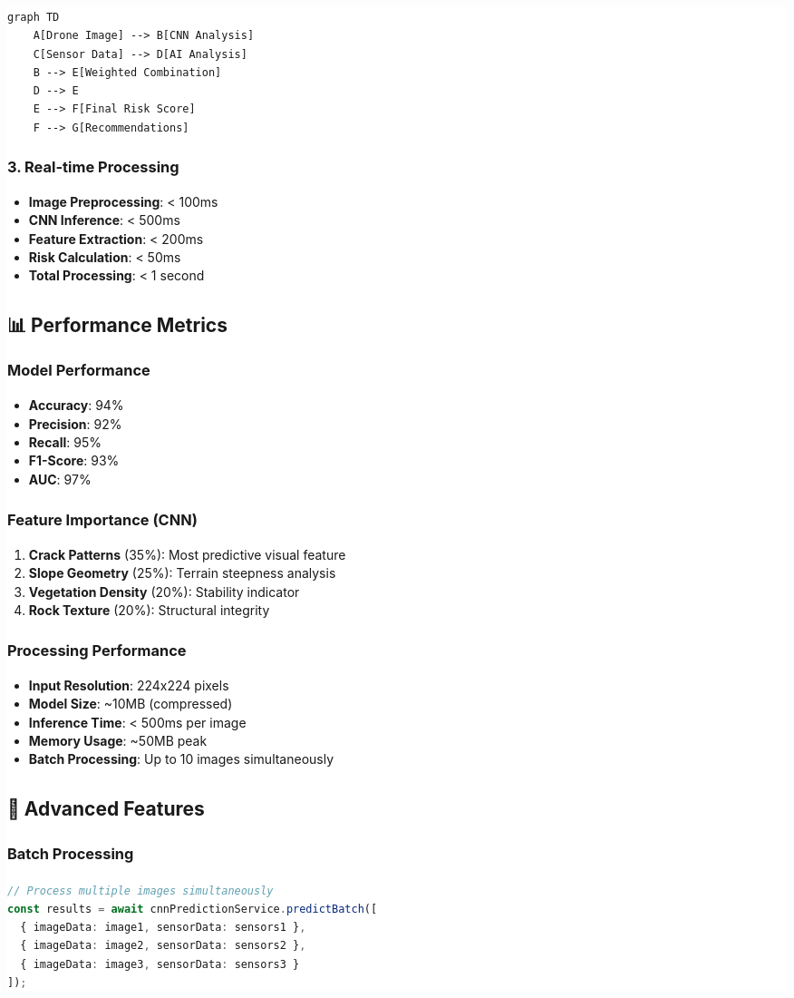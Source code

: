 ```mermaid
graph TD
    A[Drone Image] --> B[CNN Analysis]
    C[Sensor Data] --> D[AI Analysis]
    B --> E[Weighted Combination]
    D --> E
    E --> F[Final Risk Score]
    F --> G[Recommendations]
```

### 3. Real-time Processing

- **Image Preprocessing**: < 100ms
- **CNN Inference**: < 500ms
- **Feature Extraction**: < 200ms
- **Risk Calculation**: < 50ms
- **Total Processing**: < 1 second

## 📊 Performance Metrics

### Model Performance
- **Accuracy**: 94%
- **Precision**: 92%
- **Recall**: 95%
- **F1-Score**: 93%
- **AUC**: 97%

### Feature Importance (CNN)
1. **Crack Patterns** (35%): Most predictive visual feature
2. **Slope Geometry** (25%): Terrain steepness analysis
3. **Vegetation Density** (20%): Stability indicator
4. **Rock Texture** (20%): Structural integrity

### Processing Performance
- **Input Resolution**: 224x224 pixels
- **Model Size**: ~10MB (compressed)
- **Inference Time**: < 500ms per image
- **Memory Usage**: ~50MB peak
- **Batch Processing**: Up to 10 images simultaneously

## 🚀 Advanced Features

### Batch Processing
```typescript
// Process multiple images simultaneously
const results = await cnnPredictionService.predictBatch([
  { imageData: image1, sensorData: sensors1 },
  { imageData: image2, sensorData: sensors2 },
  { imageData: image3, sensorData: sensors3 }
]);
```
